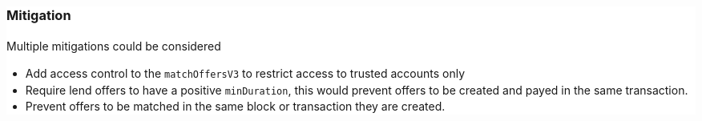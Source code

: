 ### Mitigation

Multiple mitigations could be considered

- Add access control to the `matchOffersV3` to restrict access to trusted accounts only
- Require lend offers to have a positive `minDuration`, this would prevent offers to be created and payed in the same transaction.
- Prevent offers to be matched in the same block or transaction they are created.